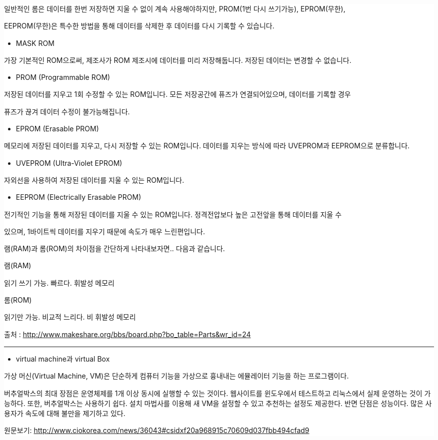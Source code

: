 일반적인 롬은 데이터를 한번 저장하면 지울 수 없이 계속 사용해야하지만, PROM(1번 다시 쓰기가능), EPROM(무한), 

EEPROM(무한)은 특수한 방법을 통해 데이터를 삭제한 후 데이터를 다시 기록할 수 있습니다.



- MASK ROM

가장 기본적인 ROM으로써, 제조사가 ROM 제조시에 데이터를 미리 저장해둡니다. 저장된 데이터는 변경할 수 없습니다.



- PROM (Programmable ROM)

저장된 데이터를 지우고 1회 수정할 수 있는 ROM입니다. 모든 저장공간에 퓨즈가 연결되어있으며, 데이터를 기록할 경우

퓨즈가 끊겨 데이터 수정이 불가능해집니다.



- EPROM (Erasable PROM)

메모리에 저장된 데이터를 지우고, 다시 저장할 수 있는 ROM입니다. 데이터를 지우는 방식에 따라 UVEPROM과 EEPROM으로 분류합니다.



- UVEPROM (Ultra-Violet EPROM)

자외선을 사용하여 저장된 데이터를 지울 수 있는 ROM입니다.



- EEPROM (Electrically Erasable PROM)

전기적인 기능을 통해 저장된 데이터를 지울 수 있는 ROM입니다. 정격전압보다 높은 고전앞을 통해 데이터를 지울 수 

있으며, 1바이트씩 데이터를 지우기 때문에 속도가 매우 느린편입니다. 





 





램(RAM)과 롬(ROM)의 차이점을 간단하게 나타내보자면.. 다음과 같습니다.

램(RAM)

읽기 쓰기 가능. 빠르다. 휘발성 메모리

롬(ROM)

읽기만 가능. 비교적 느리다. 비 휘발성 메모리

출처 : http://www.makeshare.org/bbs/board.php?bo_table=Parts&wr_id=24


---

+ virtual machine과 virtual Box

가상 머신(Virtual Machine, VM)은 단순하게 컴퓨터 기능을 가상으로 흉내내는 에뮬레이터 기능을 하는 프로그램이다.

버추얼박스의 최대 장점은 운영체제를 1개 이상 동시에 실행할 수 있는 것이다. 웹사이트를 윈도우에서 테스트하고 리눅스에서 실제 운영하는 것이 가능하다. 또한, 버추얼박스는 사용하기 쉽다. 설치 마법사를 이용해 새 VM을 설정할 수 있고 추천하는 설정도 제공한다. 반면 단점은 성능이다. 많은 사용자가 속도에 대해 불만을 제기하고 있다.

원문보기: http://www.ciokorea.com/news/36043#csidxf20a968915c70609d037fbb494cfad9 

